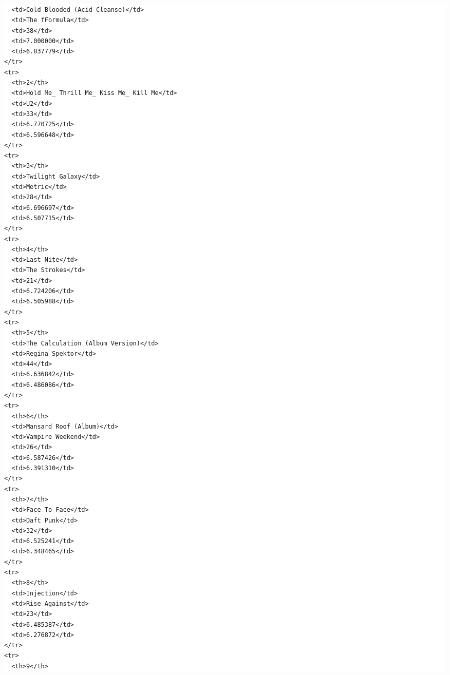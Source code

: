       <td>Cold Blooded (Acid Cleanse)</td>
      <td>The fFormula</td>
      <td>38</td>
      <td>7.000000</td>
      <td>6.837779</td>
    </tr>
    <tr>
      <th>2</th>
      <td>Hold Me_ Thrill Me_ Kiss Me_ Kill Me</td>
      <td>U2</td>
      <td>33</td>
      <td>6.770725</td>
      <td>6.596648</td>
    </tr>
    <tr>
      <th>3</th>
      <td>Twilight Galaxy</td>
      <td>Metric</td>
      <td>28</td>
      <td>6.696697</td>
      <td>6.507715</td>
    </tr>
    <tr>
      <th>4</th>
      <td>Last Nite</td>
      <td>The Strokes</td>
      <td>21</td>
      <td>6.724206</td>
      <td>6.505988</td>
    </tr>
    <tr>
      <th>5</th>
      <td>The Calculation (Album Version)</td>
      <td>Regina Spektor</td>
      <td>44</td>
      <td>6.636842</td>
      <td>6.486086</td>
    </tr>
    <tr>
      <th>6</th>
      <td>Mansard Roof (Album)</td>
      <td>Vampire Weekend</td>
      <td>26</td>
      <td>6.587426</td>
      <td>6.391310</td>
    </tr>
    <tr>
      <th>7</th>
      <td>Face To Face</td>
      <td>Daft Punk</td>
      <td>32</td>
      <td>6.525241</td>
      <td>6.348465</td>
    </tr>
    <tr>
      <th>8</th>
      <td>Injection</td>
      <td>Rise Against</td>
      <td>23</td>
      <td>6.485387</td>
      <td>6.276872</td>
    </tr>
    <tr>
      <th>9</th>